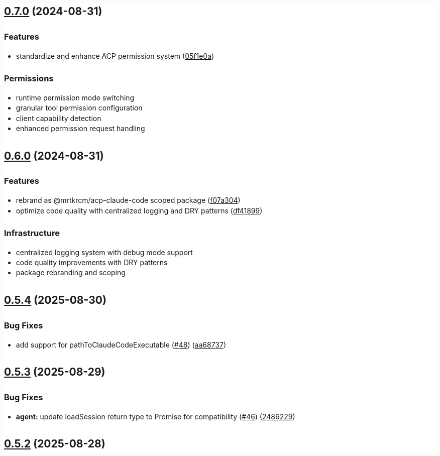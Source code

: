 ## [0.7.0](https://github.com/mrtkrcm/acp-claude-code-bridge/compare/v0.6.0...v0.7.0) (2024-08-31)

### Features

* standardize and enhance ACP permission system ([05f1e0a](https://github.com/mrtkrcm/acp-claude-code-bridge/commit/05f1e0a))

### Permissions

* runtime permission mode switching
* granular tool permission configuration
* client capability detection
* enhanced permission request handling

## [0.6.0](https://github.com/mrtkrcm/acp-claude-code-bridge/compare/v0.5.4...v0.6.0) (2024-08-31)

### Features

* rebrand as @mrtkrcm/acp-claude-code scoped package ([f07a304](https://github.com/mrtkrcm/acp-claude-code-bridge/commit/f07a304))
* optimize code quality with centralized logging and DRY patterns ([df41899](https://github.com/mrtkrcm/acp-claude-code-bridge/commit/df41899))

### Infrastructure

* centralized logging system with debug mode support
* code quality improvements with DRY patterns
* package rebranding and scoping

## [0.5.4](https://github.com/xuanwo/acp-claude-code/compare/v0.5.3...v0.5.4) (2025-08-30)

### Bug Fixes

* add support for pathToClaudeCodeExecutable ([#48](https://github.com/xuanwo/acp-claude-code/issues/48)) ([aa68737](https://github.com/xuanwo/acp-claude-code/commit/aa68737d3b65bbabcb8af8807d4302707cd09ccc))

## [0.5.3](https://github.com/xuanwo/acp-claude-code/compare/v0.5.2...v0.5.3) (2025-08-29)

### Bug Fixes

* **agent:** update loadSession return type to Promise<void> for compatibility ([#46](https://github.com/xuanwo/acp-claude-code/issues/46)) ([2486229](https://github.com/xuanwo/acp-claude-code/commit/248622985953ec3813c65ea628dc375ff3e28190))

## [0.5.2](https://github.com/xuanwo/acp-claude-code/compare/v0.5.1...v0.5.2) (2025-08-28)

